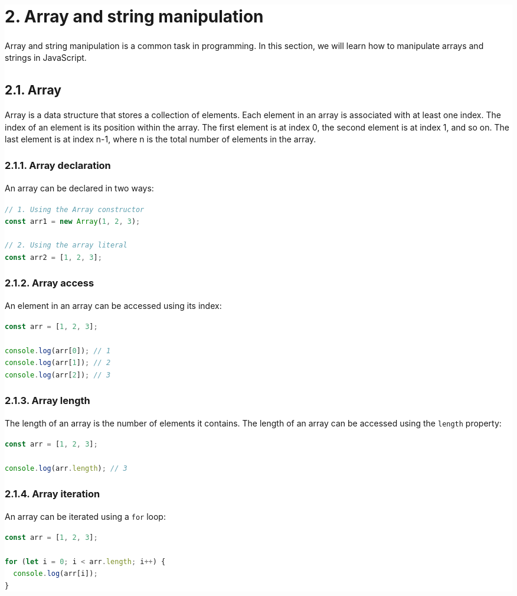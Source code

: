 # 2. Array and string manipulation

Array and string manipulation is a common task in programming. In this section, we will learn how to manipulate arrays and strings in JavaScript.

## 2.1. Array

Array is a data structure that stores a collection of elements. Each element in an array is associated with at least one index. The index of an element is its position within the array. The first element is at index 0, the second element is at index 1, and so on. The last element is at index n-1, where n is the total number of elements in the array.

### 2.1.1. Array declaration

An array can be declared in two ways:

```js
// 1. Using the Array constructor
const arr1 = new Array(1, 2, 3);

// 2. Using the array literal
const arr2 = [1, 2, 3];
```

### 2.1.2. Array access

An element in an array can be accessed using its index:

```js
const arr = [1, 2, 3];

console.log(arr[0]); // 1
console.log(arr[1]); // 2
console.log(arr[2]); // 3
```

### 2.1.3. Array length

The length of an array is the number of elements it contains. The length of an array can be accessed using the `length` property:

```js
const arr = [1, 2, 3];

console.log(arr.length); // 3
```

### 2.1.4. Array iteration

An array can be iterated using a `for` loop:

```js
const arr = [1, 2, 3];

for (let i = 0; i < arr.length; i++) {
  console.log(arr[i]);
}
```
